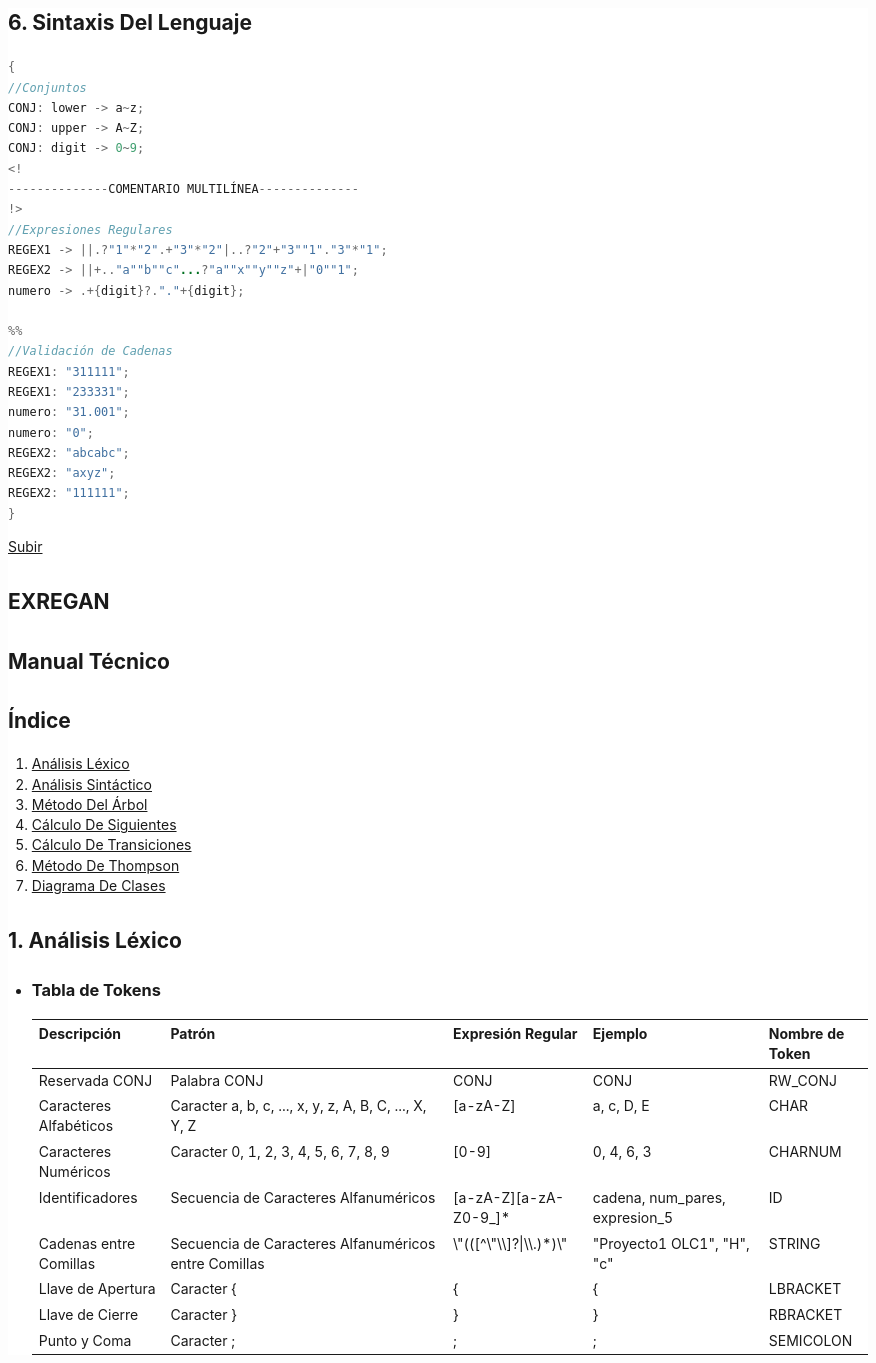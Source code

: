 ## 6. Sintaxis Del Lenguaje

```java
{
//Conjuntos
CONJ: lower -> a~z;
CONJ: upper -> A~Z;
CONJ: digit -> 0~9;
<!
--------------COMENTARIO MULTILÍNEA--------------
!>
//Expresiones Regulares
REGEX1 -> ||.?"1"*"2".+"3"*"2"|..?"2"+"3""1"."3"*"1";
REGEX2 -> ||+.."a""b""c"...?"a""x""y""z"+|"0""1";
numero -> .+{digit}?."."+{digit};

%%
//Validación de Cadenas
REGEX1: "311111";
REGEX1: "233331";
numero: "31.001";
numero: "0";
REGEX2: "abcabc";
REGEX2: "axyz";
REGEX2: "111111";
}
```

[Subir](#manual-de-usuario)

## EXREGAN

## Manual Técnico

## Índice

1. [Análisis Léxico](#1-análisis-lexico)
2. [Análisis Sintáctico](#2-análisis-sintáctico)
3. [Método Del Árbol](#3-método-del-árbol)
4. [Cálculo De Siguientes](#4-cálculo-de-siguientes)
5. [Cálculo De Transiciones](#5-cálculo-de-transiciones)
6. [Método De Thompson](#6-método-de-thompson)
7. [Diagrama De Clases](#7-diagrama-de-clases)

## 1. Análisis Léxico
* ### Tabla de Tokens
    |Descripción|Patrón|Expresión Regular|Ejemplo|Nombre de Token|
    |-----------|------|-----------------|-------|---------------|
    |Reservada CONJ|Palabra CONJ|CONJ|CONJ|RW_CONJ|
    |Caracteres Alfabéticos|Caracter a, b, c, ..., x, y, z, A, B, C, ..., X, Y, Z|[a-zA-Z]|a, c, D, E|CHAR|
    |Caracteres Numéricos|Caracter 0, 1, 2, 3, 4, 5, 6, 7, 8, 9|[0-9]|0, 4, 6, 3|CHARNUM|
    |Identificadores|Secuencia de Caracteres Alfanuméricos|[a-zA-Z][a-zA-Z0-9\_]*|cadena, num_pares, expresion_5|ID|
    |Cadenas entre Comillas|Secuencia de Caracteres Alfanuméricos entre Comillas|\\"(([^\\"\\\\]?\|\\\\.)*)\\"|"Proyecto1 OLC1", "H", "c"|STRING|
    |Llave de Apertura|Caracter \{|\{|\{|LBRACKET|
    |Llave de Cierre|Caracter \}|\}|\}|RBRACKET|
    |Punto y Coma|Caracter ;|;|;|SEMICOLON|
